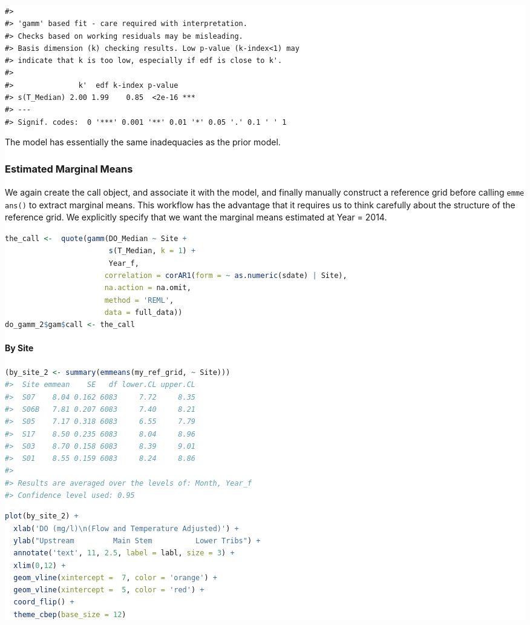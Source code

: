    #> 
    #> 'gamm' based fit - care required with interpretation.
    #> Checks based on working residuals may be misleading.
    #> Basis dimension (k) checking results. Low p-value (k-index<1) may
    #> indicate that k is too low, especially if edf is close to k'.
    #> 
    #>               k'  edf k-index p-value    
    #> s(T_Median) 2.00 1.99    0.85  <2e-16 ***
    #> ---
    #> Signif. codes:  0 '***' 0.001 '**' 0.01 '*' 0.05 '.' 0.1 ' ' 1

The model has essentially the same inadequacies as the prior model.

### Estimated Marginal Means

We again create the call object, and associate it with the model, and
finally manually construct a reference grid before calling `emmeans()`
to extract marginal means. This workflow has the advantage that it
requires us to think carefully about the structure of the reference
grid. We explicitly specify that we want the marginal means estimated at
Year = 2014.

``` r
the_call <-  quote(gamm(DO_Median ~ Site + 
                        s(T_Median, k = 1) +
                        Year_f,
                       correlation = corAR1(form = ~ as.numeric(sdate) | Site),
                       na.action = na.omit, 
                       method = 'REML',
                       data = full_data))
do_gamm_2$gam$call <- the_call
```

#### By Site

``` r
(by_site_2 <- summary(emmeans(my_ref_grid, ~ Site)))
#>  Site emmean    SE   df lower.CL upper.CL
#>  S07    8.04 0.162 6083     7.72     8.35
#>  S06B   7.81 0.207 6083     7.40     8.21
#>  S05    7.17 0.318 6083     6.55     7.79
#>  S17    8.50 0.235 6083     8.04     8.96
#>  S03    8.70 0.158 6083     8.39     9.01
#>  S01    8.55 0.159 6083     8.24     8.86
#> 
#> Results are averaged over the levels of: Month, Year_f 
#> Confidence level used: 0.95
```

``` r
plot(by_site_2) + 
  xlab('DO (mg/l)\n(Flow and Temperature Adjusted)') +
  ylab("Upstream         Main Stem          Lower Tribs") +
  annotate('text', 11, 2.5, label = labl, size = 3) +
  xlim(0,12) +
  geom_vline(xintercept =  7, color = 'orange') +
  geom_vline(xintercept =  5, color = 'red') +
  coord_flip() +
  theme_cbep(base_size = 12)
```
